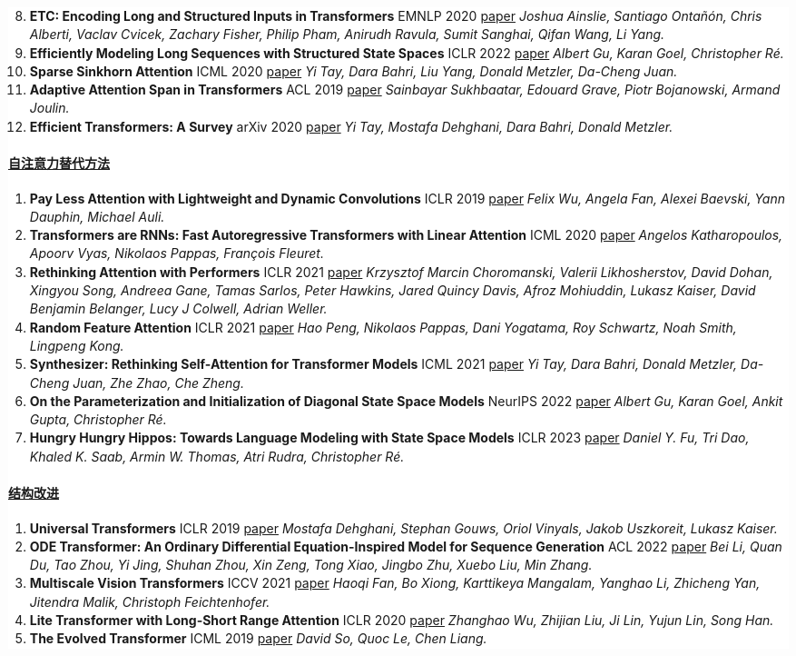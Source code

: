 8. **ETC: Encoding Long and Structured Inputs in Transformers** EMNLP 2020 [paper](https://aclanthology.org/2020.emnlp-main.19/) *Joshua Ainslie, Santiago Ontañón, Chris Alberti, Vaclav Cvicek, Zachary Fisher, Philip Pham, Anirudh Ravula, Sumit Sanghai, Qifan Wang, Li Yang.*
9. **Efficiently Modeling Long Sequences with Structured State Spaces** ICLR 2022 [paper](https://iclr.cc/virtual/2022/poster/6959) *Albert Gu, Karan Goel, Christopher Ré.*
10. **Sparse Sinkhorn Attention** ICML 2020 [paper](http://proceedings.mlr.press/v119/tay20a.html) *Yi Tay, Dara Bahri, Liu Yang, Donald Metzler, Da-Cheng Juan.*
11. **Adaptive Attention Span in Transformers** ACL 2019 [paper](https://aclanthology.org/P19-1032/) *Sainbayar Sukhbaatar, Edouard Grave, Piotr Bojanowski, Armand Joulin.*
12. **Efficient Transformers: A Survey** arXiv 2020 [paper](https://arxiv.org/abs/2009.06732) *Yi Tay, Mostafa Dehghani, Dara Bahri, Donald Metzler.*


#### [自注意力替代方法](#content)

1. **Pay Less Attention with Lightweight and Dynamic Convolutions** ICLR 2019 [paper](https://openreview.net/forum?id=SkVhlh09tX) *Felix Wu, Angela Fan, Alexei Baevski, Yann Dauphin, Michael Auli.*
2. **Transformers are RNNs: Fast Autoregressive Transformers with Linear Attention** ICML 2020 [paper](https://proceedings.mlr.press/v119/katharopoulos20a.html) *Angelos Katharopoulos, Apoorv Vyas, Nikolaos Pappas, François Fleuret.*
3. **Rethinking Attention with Performers** ICLR 2021 [paper](https://openreview.net/forum?id=Ua6zuk0WRH&utm_campaign=NLP%20News&utm_medium=email&utm_source=Revue%20newsletter) *Krzysztof Marcin Choromanski, Valerii Likhosherstov, David Dohan, Xingyou Song, Andreea Gane, Tamas Sarlos, Peter Hawkins, Jared Quincy Davis, Afroz Mohiuddin, Lukasz Kaiser, David Benjamin Belanger, Lucy J Colwell, Adrian Weller.*
4. **Random Feature Attention** ICLR 2021 [paper](https://iclr.cc/virtual/2021/spotlight/3545) *Hao Peng, Nikolaos Pappas, Dani Yogatama, Roy Schwartz, Noah Smith, Lingpeng Kong.*
5. **Synthesizer: Rethinking Self-Attention for Transformer Models** ICML 2021 [paper](https://proceedings.mlr.press/v139/tay21a.html) *Yi Tay, Dara Bahri, Donald Metzler, Da-Cheng Juan, Zhe Zhao, Che Zheng.*
6. **On the Parameterization and Initialization of Diagonal State Space Models** NeurIPS 2022 [paper](https://proceedings.neurips.cc/paper_files/paper/2022/hash/e9a32fade47b906de908431991440f7c-Abstract-Conference.html) *Albert Gu, Karan Goel, Ankit Gupta, Christopher Ré.*
7. **Hungry Hungry Hippos: Towards Language Modeling with State Space Models** ICLR 2023 [paper](https://openreview.net/forum?id=COZDy0WYGg) *Daniel Y. Fu, Tri Dao, Khaled K. Saab, Armin W. Thomas, Atri Rudra, Christopher Ré.*


#### [结构改进](#content)

1. **Universal Transformers** ICLR 2019 [paper](https://openreview.net/forum?id=HyzdRiR9Y7) *Mostafa Dehghani, Stephan Gouws, Oriol Vinyals, Jakob Uszkoreit, Lukasz Kaiser.*
2. **ODE Transformer: An Ordinary Differential Equation-Inspired Model for Sequence Generation** ACL 2022 [paper](https://aclanthology.org/2022.acl-long.571/) *Bei Li, Quan Du, Tao Zhou, Yi Jing, Shuhan Zhou, Xin Zeng, Tong Xiao, Jingbo Zhu, Xuebo Liu, Min Zhang.*
3. **Multiscale Vision Transformers** ICCV 2021 [paper](https://ieeexplore.ieee.org/document/9710800) *Haoqi Fan, Bo Xiong, Karttikeya Mangalam, Yanghao Li, Zhicheng Yan, Jitendra Malik, Christoph Feichtenhofer.*
4. **Lite Transformer with Long-Short Range Attention** ICLR 2020 [paper](https://openreview.net/forum?id=ByeMPlHKPH) *Zhanghao Wu, Zhijian Liu, Ji Lin, Yujun Lin, Song Han.*
5. **The Evolved Transformer** ICML 2019 [paper](https://proceedings.mlr.press/v97/so19a) *David So, Quoc Le, Chen Liang.*

